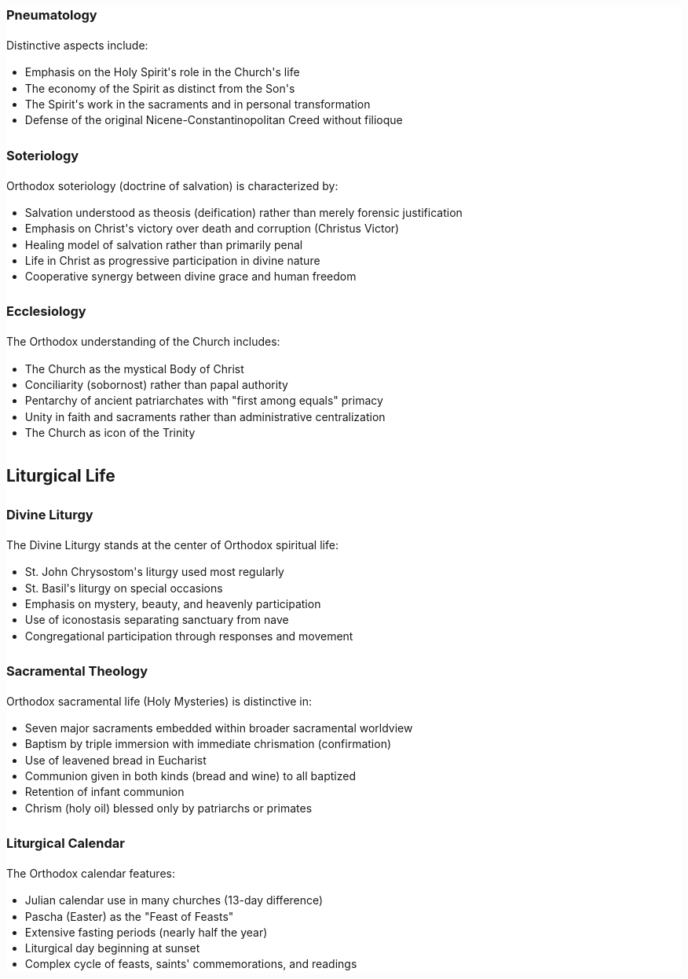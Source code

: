 ### Pneumatology

Distinctive aspects include:
- Emphasis on the Holy Spirit's role in the Church's life
- The economy of the Spirit as distinct from the Son's
- The Spirit's work in the sacraments and in personal transformation
- Defense of the original Nicene-Constantinopolitan Creed without filioque

### Soteriology

Orthodox soteriology (doctrine of salvation) is characterized by:
- Salvation understood as theosis (deification) rather than merely forensic justification
- Emphasis on Christ's victory over death and corruption (Christus Victor)
- Healing model of salvation rather than primarily penal
- Life in Christ as progressive participation in divine nature
- Cooperative synergy between divine grace and human freedom

### Ecclesiology

The Orthodox understanding of the Church includes:
- The Church as the mystical Body of Christ
- Conciliarity (sobornost) rather than papal authority
- Pentarchy of ancient patriarchates with "first among equals" primacy
- Unity in faith and sacraments rather than administrative centralization
- The Church as icon of the Trinity

## Liturgical Life

### Divine Liturgy

The Divine Liturgy stands at the center of Orthodox spiritual life:
- St. John Chrysostom's liturgy used most regularly
- St. Basil's liturgy on special occasions
- Emphasis on mystery, beauty, and heavenly participation
- Use of iconostasis separating sanctuary from nave
- Congregational participation through responses and movement

### Sacramental Theology

Orthodox sacramental life (Holy Mysteries) is distinctive in:
- Seven major sacraments embedded within broader sacramental worldview
- Baptism by triple immersion with immediate chrismation (confirmation)
- Use of leavened bread in Eucharist
- Communion given in both kinds (bread and wine) to all baptized
- Retention of infant communion
- Chrism (holy oil) blessed only by patriarchs or primates

### Liturgical Calendar

The Orthodox calendar features:
- Julian calendar use in many churches (13-day difference)
- Pascha (Easter) as the "Feast of Feasts"
- Extensive fasting periods (nearly half the year)
- Liturgical day beginning at sunset
- Complex cycle of feasts, saints' commemorations, and readings
